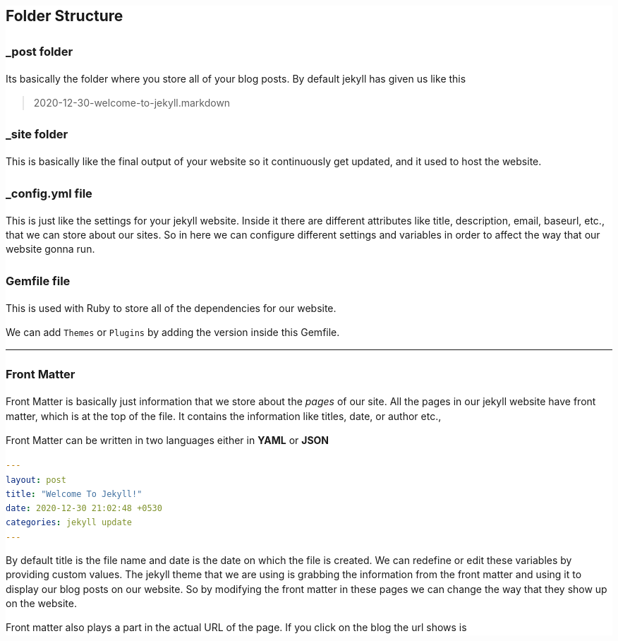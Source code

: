 ## Folder Structure

### **\_post** folder

Its basically the folder where you store all of your blog posts. By default jekyll has given us like this

> 2020-12-30-welcome-to-jekyll.markdown

### **\_site** folder

This is basically like the final output of your website so it continuously get updated, and it used to host the website.

### **\_config.yml** file

This is just like the settings for your jekyll website.
Inside it there are different attributes like title, description, email, baseurl, etc., that we can store about our sites.
So in here we can configure different settings and variables in order to affect the way that our website gonna run.

### **Gemfile** file

This is used with Ruby to store all of the dependencies for our website.

We can add `Themes` or `Plugins` by adding the version inside this Gemfile.

---

### **Front Matter**

Front Matter is basically just information that we store about the _pages_ of our site. All the pages in our jekyll website have front matter, which is at the top of the file.
It contains the information like titles, date, or author etc.,

Front Matter can be written in two languages either in **YAML** or **JSON**

```yaml
---
layout: post
title: "Welcome To Jekyll!"
date: 2020-12-30 21:02:48 +0530
categories: jekyll update
---
```

By default title is the file name and date is the date on which the file is created. We can redefine or edit these variables by providing custom values.
The jekyll theme that we are using is grabbing the information from the front matter and using it to display our blog posts on our website. So by modifying the front matter in these pages we can change the way that they show up on the website.

Front matter also plays a part in the actual URL of the page. If you click on the blog the url shows is
